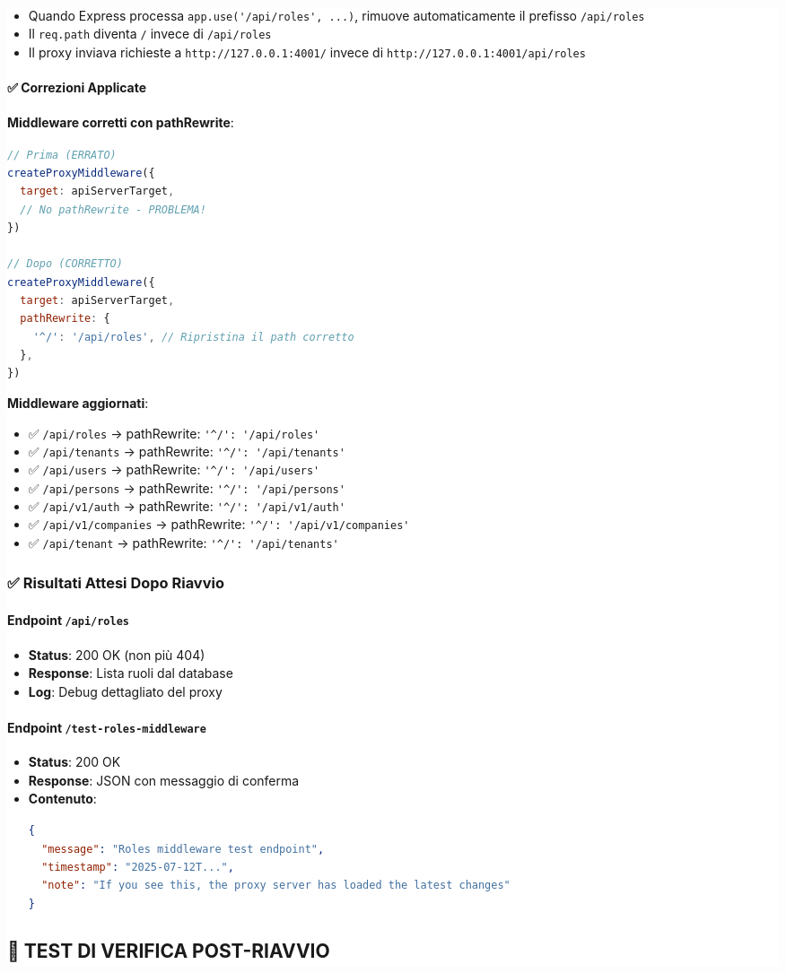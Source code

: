 - Quando Express processa `app.use('/api/roles', ...)`, rimuove automaticamente il prefisso `/api/roles`
- Il `req.path` diventa `/` invece di `/api/roles`
- Il proxy inviava richieste a `http://127.0.0.1:4001/` invece di `http://127.0.0.1:4001/api/roles`

#### ✅ Correzioni Applicate

**Middleware corretti con pathRewrite**:
```javascript
// Prima (ERRATO)
createProxyMiddleware({
  target: apiServerTarget,
  // No pathRewrite - PROBLEMA!
})

// Dopo (CORRETTO)
createProxyMiddleware({
  target: apiServerTarget,
  pathRewrite: {
    '^/': '/api/roles', // Ripristina il path corretto
  },
})
```

**Middleware aggiornati**:
- ✅ `/api/roles` → pathRewrite: `'^/': '/api/roles'`
- ✅ `/api/tenants` → pathRewrite: `'^/': '/api/tenants'`
- ✅ `/api/users` → pathRewrite: `'^/': '/api/users'`
- ✅ `/api/persons` → pathRewrite: `'^/': '/api/persons'`
- ✅ `/api/v1/auth` → pathRewrite: `'^/': '/api/v1/auth'`
- ✅ `/api/v1/companies` → pathRewrite: `'^/': '/api/v1/companies'`
- ✅ `/api/tenant` → pathRewrite: `'^/': '/api/tenants'`

### ✅ Risultati Attesi Dopo Riavvio

#### Endpoint `/api/roles`
- **Status**: 200 OK (non più 404)
- **Response**: Lista ruoli dal database
- **Log**: Debug dettagliato del proxy

#### Endpoint `/test-roles-middleware`
- **Status**: 200 OK
- **Response**: JSON con messaggio di conferma
- **Contenuto**: 
  ```json
  {
    "message": "Roles middleware test endpoint",
    "timestamp": "2025-07-12T...",
    "note": "If you see this, the proxy server has loaded the latest changes"
  }
  ```

## 🧪 **TEST DI VERIFICA POST-RIAVVIO**
